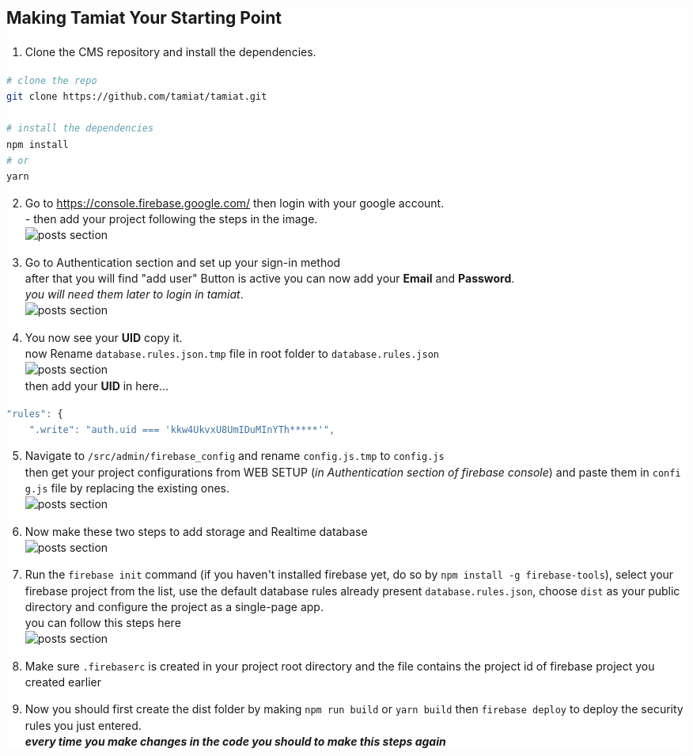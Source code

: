 ## Making Tamiat Your Starting Point

1. Clone the CMS repository and install the dependencies.

```bash
# clone the repo
git clone https://github.com/tamiat/tamiat.git

# install the dependencies
npm install
# or
yarn
```

2. Go to <a href="https://console.firebase.google.com/">https://console.firebase.google.com/</a> then login with your google account.<br/>- then add your project following the steps in the image.<br/>![posts section](./public/static/img/tamiat-col-1.jpg)



3) Go to Authentication section and set up your sign-in method<br/>after that you will find "add user" Button is active you can now add your <strong>Email</strong> and <strong>Password</strong>.<br/> *you will need them later to login in tamiat*.<br/>![posts section](./public/static/img/tamiat-col-2.jpg)

4. You now see your <strong>UID</strong> copy it.<br/>now Rename `database.rules.json.tmp` file in root folder to `database.rules.json`<br/>![posts section](./public/static/img/tamiat-col-3.jpg)<br/>then add your <strong>UID</strong> in here...<br/>
```js
"rules": {
    ".write": "auth.uid === 'kkw4UkvxU8UmIDuMInYTh*****'",

```

5. Navigate to `/src/admin/firebase_config` and rename `config.js.tmp` to `config.js`<br/> then get your project configurations from WEB SETUP (_in Authentication section of firebase console_) and paste them in `config.js` file by replacing the existing ones.<br/>![posts section](./public/static/img/tamiat-col-4.jpg)

6. Now make these two steps to add storage and Realtime database<br/>![posts section](./public/static/img/tamiat-col-5.jpg)

7. Run the `firebase init` command (if you haven't installed firebase yet, do so by `npm install -g firebase-tools`), select your firebase project from the list, use the default database rules already present `database.rules.json`, choose `dist` as your public directory and configure the project as a single-page app.<br/> you can follow this steps here<br/>![posts section](./public/static/img/firebase-init.jpg)

8) Make sure `.firebaserc` is created in your project root directory and the file contains the project id of firebase project you created earlier


9. Now you should first create the dist folder by making
`npm run build` or `yarn build` then `firebase deploy` to deploy the security rules you just entered.<br/><strong>*every time you make changes in the code you should to make this steps again*</strong>
